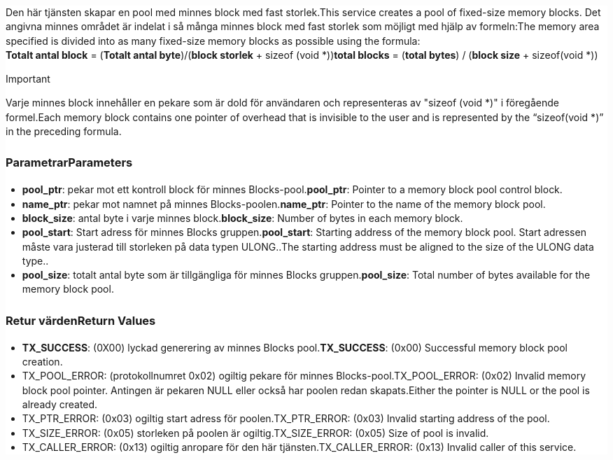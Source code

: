 <span data-ttu-id="e1c06-242">Den här tjänsten skapar en pool med minnes block med fast storlek.</span><span class="sxs-lookup"><span data-stu-id="e1c06-242">This service creates a pool of fixed-size memory blocks.</span></span> <span data-ttu-id="e1c06-243">Det angivna minnes området är indelat i så många minnes block med fast storlek som möjligt med hjälp av formeln:</span><span class="sxs-lookup"><span data-stu-id="e1c06-243">The memory area specified is divided into as many fixed-size memory blocks as possible using the formula:</span></span>    
<span data-ttu-id="e1c06-244">**Totalt antal block** = (**Totalt antal byte**)/(**block storlek** + sizeof (void \*))</span><span class="sxs-lookup"><span data-stu-id="e1c06-244">**total blocks** = (**total bytes**) / (**block size** + sizeof(void \*))</span></span>

> [!IMPORTANT]
> <span data-ttu-id="e1c06-245">Varje minnes block innehåller en pekare som är dold för användaren och representeras av "sizeof (void \*)" i föregående formel.</span><span class="sxs-lookup"><span data-stu-id="e1c06-245">Each memory block contains one pointer of overhead that is invisible to the user and is represented by the “sizeof(void \*)” in the preceding formula.</span></span>

### <a name="parameters"></a><span data-ttu-id="e1c06-246">Parametrar</span><span class="sxs-lookup"><span data-stu-id="e1c06-246">Parameters</span></span>

- <span data-ttu-id="e1c06-247">**pool_ptr**: pekar mot ett kontroll block för minnes Blocks-pool.</span><span class="sxs-lookup"><span data-stu-id="e1c06-247">**pool_ptr**: Pointer to a memory block pool control block.</span></span>
- <span data-ttu-id="e1c06-248">**name_ptr**: pekar mot namnet på minnes Blocks-poolen.</span><span class="sxs-lookup"><span data-stu-id="e1c06-248">**name_ptr**: Pointer to the name of the memory block pool.</span></span>
- <span data-ttu-id="e1c06-249">**block_size**: antal byte i varje minnes block.</span><span class="sxs-lookup"><span data-stu-id="e1c06-249">**block_size**: Number of bytes in each memory block.</span></span>
- <span data-ttu-id="e1c06-250">**pool_start**: Start adress för minnes Blocks gruppen.</span><span class="sxs-lookup"><span data-stu-id="e1c06-250">**pool_start**: Starting address of the memory block pool.</span></span> <span data-ttu-id="e1c06-251">Start adressen måste vara justerad till storleken på data typen ULONG..</span><span class="sxs-lookup"><span data-stu-id="e1c06-251">The starting address must be aligned to the size of the ULONG data type..</span></span>
- <span data-ttu-id="e1c06-252">**pool_size**: totalt antal byte som är tillgängliga för minnes Blocks gruppen.</span><span class="sxs-lookup"><span data-stu-id="e1c06-252">**pool_size**: Total number of bytes available for the memory block pool.</span></span>

### <a name="return-values"></a><span data-ttu-id="e1c06-253">Retur värden</span><span class="sxs-lookup"><span data-stu-id="e1c06-253">Return Values</span></span>

- <span data-ttu-id="e1c06-254">**TX_SUCCESS**: (0X00) lyckad generering av minnes Blocks pool.</span><span class="sxs-lookup"><span data-stu-id="e1c06-254">**TX_SUCCESS**: (0x00) Successful memory block pool creation.</span></span>
- <span data-ttu-id="e1c06-255">TX_POOL_ERROR: (protokollnumret 0x02) ogiltig pekare för minnes Blocks-pool.</span><span class="sxs-lookup"><span data-stu-id="e1c06-255">TX_POOL_ERROR: (0x02) Invalid memory block pool pointer.</span></span> <span data-ttu-id="e1c06-256">Antingen är pekaren NULL eller också har poolen redan skapats.</span><span class="sxs-lookup"><span data-stu-id="e1c06-256">Either the pointer is NULL or the pool is already created.</span></span>
- <span data-ttu-id="e1c06-257">TX_PTR_ERROR: (0x03) ogiltig start adress för poolen.</span><span class="sxs-lookup"><span data-stu-id="e1c06-257">TX_PTR_ERROR: (0x03) Invalid starting address of the pool.</span></span>
- <span data-ttu-id="e1c06-258">TX_SIZE_ERROR: (0x05) storleken på poolen är ogiltig.</span><span class="sxs-lookup"><span data-stu-id="e1c06-258">TX_SIZE_ERROR: (0x05) Size of pool is invalid.</span></span>
- <span data-ttu-id="e1c06-259">TX_CALLER_ERROR: (0x13) ogiltig anropare för den här tjänsten.</span><span class="sxs-lookup"><span data-stu-id="e1c06-259">TX_CALLER_ERROR: (0x13) Invalid caller of this service.</span></span>
